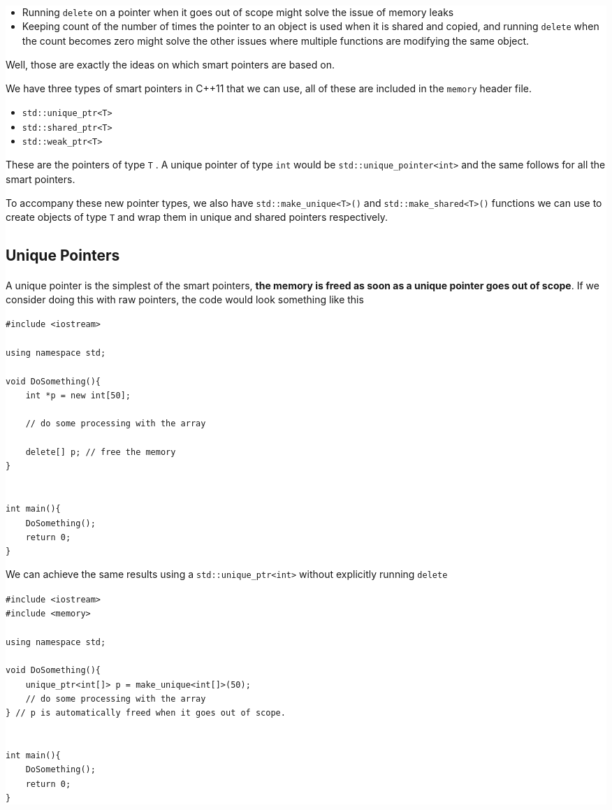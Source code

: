 - Running `delete` on a pointer when it goes out of scope might solve the issue of memory leaks
- Keeping count of the number of times the pointer to an object is used when it is shared and copied, and running `delete` when the count becomes zero might solve the other issues where multiple functions are modifying the same object.

Well, those are exactly the ideas on which smart pointers are based on.

We have three types of smart pointers in C++11 that we can use, all of these are included in the `memory` header file.

- `std::unique_ptr<T>`
- `std::shared_ptr<T>`
- `std::weak_ptr<T>`

These are the pointers of type `T` . A unique pointer of type `int` would be `std::unique_pointer<int>` and the same follows for all the smart pointers.

To accompany these new pointer types, we also have `std::make_unique<T>()` and `std::make_shared<T>()` functions we can use to create objects of type `T` and wrap them in unique and shared pointers respectively.

## Unique Pointers

A unique pointer is the simplest of the smart pointers, **the memory is freed as soon as a unique pointer goes out of scope**. If we consider doing this with raw pointers, the code would look something like this

```
#include <iostream>

using namespace std;

void DoSomething(){
    int *p = new int[50];

    // do some processing with the array

    delete[] p; // free the memory
}


int main(){
    DoSomething();
    return 0;
}
```

We can achieve the same results using a `std::unique_ptr<int>` without explicitly running `delete`

```
#include <iostream>
#include <memory>

using namespace std;

void DoSomething(){
    unique_ptr<int[]> p = make_unique<int[]>(50);
    // do some processing with the array
} // p is automatically freed when it goes out of scope.


int main(){
    DoSomething();
    return 0;
}
```
